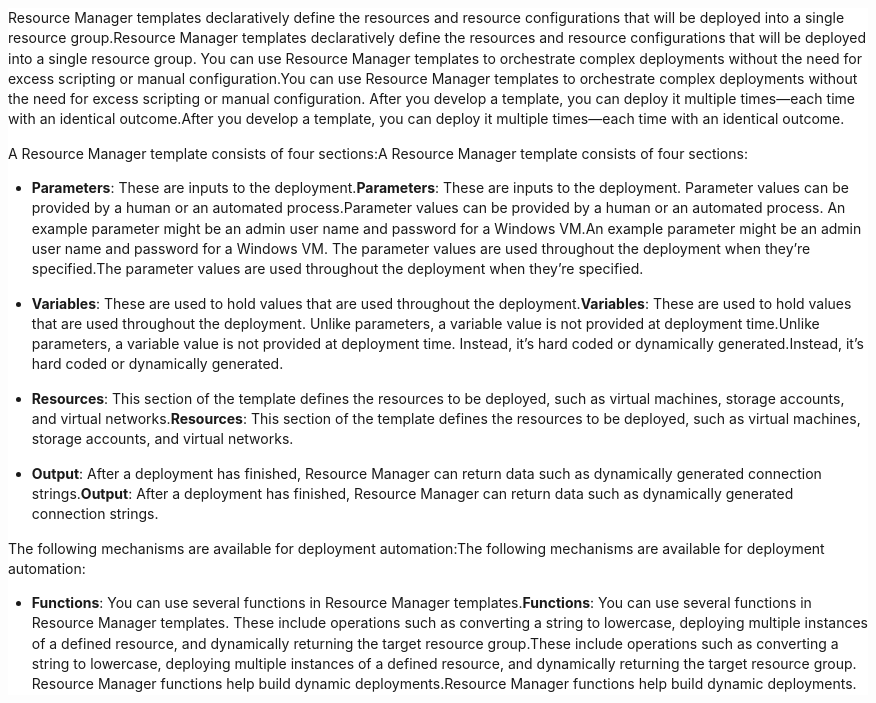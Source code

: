 <span data-ttu-id="79b63-335">Resource Manager templates declaratively define the resources and resource configurations that will be deployed into a single resource group.</span><span class="sxs-lookup"><span data-stu-id="79b63-335">Resource Manager templates declaratively define the resources and resource configurations that will be deployed into a single resource group.</span></span> <span data-ttu-id="79b63-336">You can use Resource Manager templates to orchestrate complex deployments without the need for excess scripting or manual configuration.</span><span class="sxs-lookup"><span data-stu-id="79b63-336">You can use Resource Manager templates to orchestrate complex deployments without the need for excess scripting or manual configuration.</span></span> <span data-ttu-id="79b63-337">After you develop a template, you can deploy it multiple times—each time with an identical outcome.</span><span class="sxs-lookup"><span data-stu-id="79b63-337">After you develop a template, you can deploy it multiple times—each time with an identical outcome.</span></span>

<span data-ttu-id="79b63-338">A Resource Manager template consists of four sections:</span><span class="sxs-lookup"><span data-stu-id="79b63-338">A Resource Manager template consists of four sections:</span></span>

- <span data-ttu-id="79b63-339">**Parameters**: These are inputs to the deployment.</span><span class="sxs-lookup"><span data-stu-id="79b63-339">**Parameters**: These are inputs to the deployment.</span></span> <span data-ttu-id="79b63-340">Parameter values can be provided by a human or an automated process.</span><span class="sxs-lookup"><span data-stu-id="79b63-340">Parameter values can be provided by a human or an automated process.</span></span> <span data-ttu-id="79b63-341">An example parameter might be an admin user name and password for a Windows VM.</span><span class="sxs-lookup"><span data-stu-id="79b63-341">An example parameter might be an admin user name and password for a Windows VM.</span></span> <span data-ttu-id="79b63-342">The parameter values are used throughout the deployment when they’re specified.</span><span class="sxs-lookup"><span data-stu-id="79b63-342">The parameter values are used throughout the deployment when they’re specified.</span></span>

- <span data-ttu-id="79b63-343">**Variables**: These are used to hold values that are used throughout the deployment.</span><span class="sxs-lookup"><span data-stu-id="79b63-343">**Variables**: These are used to hold values that are used throughout the deployment.</span></span> <span data-ttu-id="79b63-344">Unlike parameters, a variable value is not provided at deployment time.</span><span class="sxs-lookup"><span data-stu-id="79b63-344">Unlike parameters, a variable value is not provided at deployment time.</span></span> <span data-ttu-id="79b63-345">Instead, it’s hard coded or dynamically generated.</span><span class="sxs-lookup"><span data-stu-id="79b63-345">Instead, it’s hard coded or dynamically generated.</span></span>

- <span data-ttu-id="79b63-346">**Resources**: This section of the template defines the resources to be deployed, such as virtual machines, storage accounts, and virtual networks.</span><span class="sxs-lookup"><span data-stu-id="79b63-346">**Resources**: This section of the template defines the resources to be deployed, such as virtual machines, storage accounts, and virtual networks.</span></span>

- <span data-ttu-id="79b63-347">**Output**: After a deployment has finished, Resource Manager can return data such as dynamically generated connection strings.</span><span class="sxs-lookup"><span data-stu-id="79b63-347">**Output**: After a deployment has finished, Resource Manager can return data such as dynamically generated connection strings.</span></span>

<span data-ttu-id="79b63-348">The following mechanisms are available for deployment automation:</span><span class="sxs-lookup"><span data-stu-id="79b63-348">The following mechanisms are available for deployment automation:</span></span>

- <span data-ttu-id="79b63-349">**Functions**: You can use several functions in Resource Manager templates.</span><span class="sxs-lookup"><span data-stu-id="79b63-349">**Functions**: You can use several functions in Resource Manager templates.</span></span> <span data-ttu-id="79b63-350">These include operations such as converting a string to lowercase, deploying multiple instances of a defined resource, and dynamically returning the target resource group.</span><span class="sxs-lookup"><span data-stu-id="79b63-350">These include operations such as converting a string to lowercase, deploying multiple instances of a defined resource, and dynamically returning the target resource group.</span></span> <span data-ttu-id="79b63-351">Resource Manager functions help build dynamic deployments.</span><span class="sxs-lookup"><span data-stu-id="79b63-351">Resource Manager functions help build dynamic deployments.</span></span>
